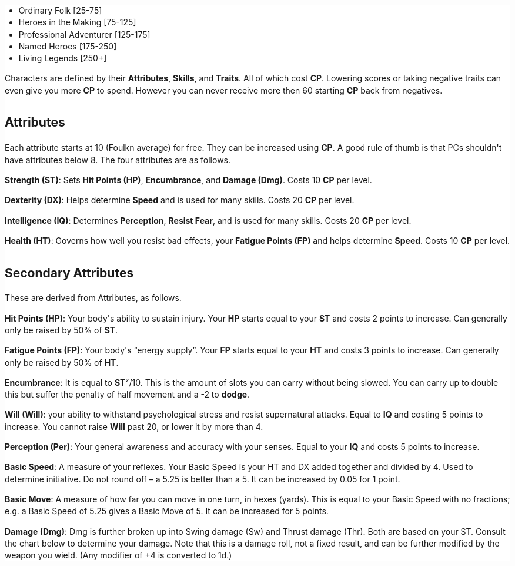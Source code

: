 - Ordinary Folk [25-75]
- Heroes in the Making [75-125]
- Professional Adventurer [125-175]
- Named Heroes [175-250]
- Living Legends [250+]

Characters are defined by their **Attributes**, **Skills**, and **Traits**. All of which cost **CP**. Lowering scores or taking negative traits can even give you more **CP** to spend. However you can never receive more then 60 starting **CP** back from negatives.
## Attributes
Each attribute starts at 10 (Foulkn average) for free. They can be increased using **CP**. A good rule of thumb is that PCs shouldn't have attributes below 8. The four attributes are as follows.

**Strength (ST)**: Sets **Hit Points (HP)**, **Encumbrance**, and **Damage (Dmg)**. Costs 10 **CP** per level.

**Dexterity (DX)**: Helps determine **Speed** and is used for many skills. Costs 20 **CP** per level.

**Intelligence (IQ)**: Determines **Perception**, **Resist Fear**, and is used for many skills. Costs 20 **CP** per level.

**Health (HT)**: Governs how well you resist bad effects, your **Fatigue Points (FP)** and helps determine **Speed**. Costs 10 **CP** per level.
## Secondary Attributes
These are derived from Attributes, as follows.

**Hit Points (HP)**: Your body's ability to sustain injury. Your **HP** starts equal to your **ST** and costs 2 points to increase. Can generally only be raised by 50% of **ST**.

**Fatigue Points (FP)**: Your body's “energy supply”. Your **FP** starts equal to your **HT** and costs 3 points to increase. Can generally only be raised by 50% of **HT**.

**Encumbrance**: It is equal to **ST**²/10. This is the amount of slots you can carry without being slowed. You can carry up to double this but suffer the penalty of half movement and a -2 to **dodge**.

**Will (Will)**: your ability to withstand psychological stress and resist supernatural attacks. Equal to **IQ** and costing 5 points to increase. You cannot raise **Will** past 20, or lower it by more than 4.

**Perception (Per)**: Your general awareness and accuracy with your senses. Equal to your **IQ** and costs 5 points to increase.

**Basic Speed**: A measure of your reflexes. Your Basic Speed is your HT and DX added together and divided by 4. Used to determine initiative. Do not round off – a 5.25 is better than a 5. It can be increased by 0.05 for 1 point.

**Basic Move**: A measure of how far you can move in one turn, in hexes (yards). This is equal to your Basic Speed with no fractions; e.g. a Basic Speed of 5.25 gives a Basic Move of 5. It can be increased for 5 points.

**Damage (Dmg)**: Dmg is further broken up into Swing damage (Sw) and Thrust damage (Thr). Both are based on your ST. Consult the chart below to determine your damage. Note that this is a damage roll, not a fixed result, and can be further modified by the weapon you wield. (Any modifier of +4 is converted to 1d.)
